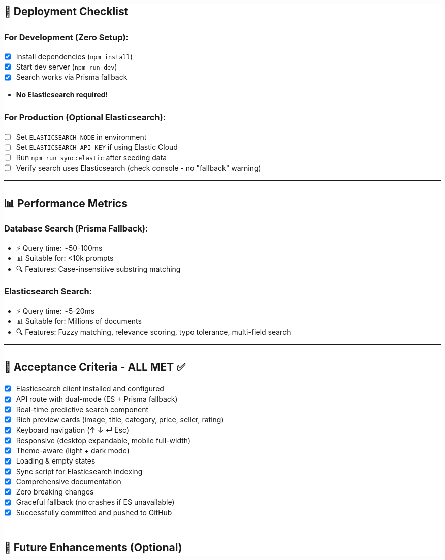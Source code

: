 
## 🚢 Deployment Checklist

### For Development (Zero Setup):
- [x] Install dependencies (`npm install`)
- [x] Start dev server (`npm run dev`)
- [x] Search works via Prisma fallback
- **No Elasticsearch required!**

### For Production (Optional Elasticsearch):
- [ ] Set `ELASTICSEARCH_NODE` in environment
- [ ] Set `ELASTICSEARCH_API_KEY` if using Elastic Cloud
- [ ] Run `npm run sync:elastic` after seeding data
- [ ] Verify search uses Elasticsearch (check console - no "fallback" warning)

---

## 📊 Performance Metrics

### Database Search (Prisma Fallback):
- ⚡ Query time: ~50-100ms
- 📊 Suitable for: <10k prompts
- 🔍 Features: Case-insensitive substring matching

### Elasticsearch Search:
- ⚡ Query time: ~5-20ms
- 📊 Suitable for: Millions of documents
- 🔍 Features: Fuzzy matching, relevance scoring, typo tolerance, multi-field search

---

## 🎯 Acceptance Criteria - ALL MET ✅

- [x] Elasticsearch client installed and configured
- [x] API route with dual-mode (ES + Prisma fallback)
- [x] Real-time predictive search component
- [x] Rich preview cards (image, title, category, price, seller, rating)
- [x] Keyboard navigation (↑ ↓ ↵ Esc)
- [x] Responsive (desktop expandable, mobile full-width)
- [x] Theme-aware (light + dark mode)
- [x] Loading & empty states
- [x] Sync script for Elasticsearch indexing
- [x] Comprehensive documentation
- [x] Zero breaking changes
- [x] Graceful fallback (no crashes if ES unavailable)
- [x] Successfully committed and pushed to GitHub

---

## 🔮 Future Enhancements (Optional)

